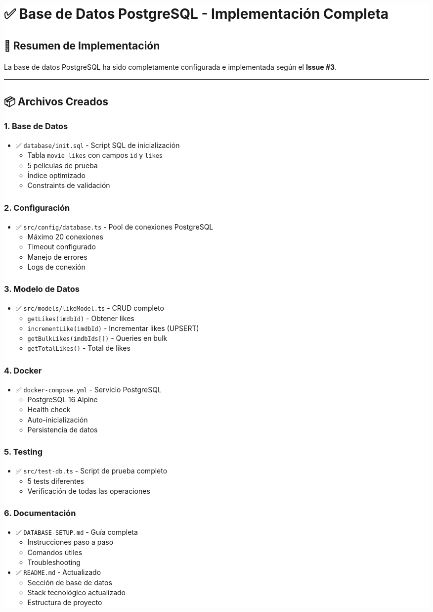 # ✅ Base de Datos PostgreSQL - Implementación Completa

## 🎯 Resumen de Implementación

La base de datos PostgreSQL ha sido completamente configurada e implementada según el **Issue #3**.

---

## 📦 Archivos Creados

### 1. Base de Datos
- ✅ `database/init.sql` - Script SQL de inicialización
  - Tabla `movie_likes` con campos `id` y `likes`
  - 5 películas de prueba
  - Índice optimizado
  - Constraints de validación

### 2. Configuración
- ✅ `src/config/database.ts` - Pool de conexiones PostgreSQL
  - Máximo 20 conexiones
  - Timeout configurado
  - Manejo de errores
  - Logs de conexión

### 3. Modelo de Datos
- ✅ `src/models/likeModel.ts` - CRUD completo
  - `getLikes(imdbId)` - Obtener likes
  - `incrementLike(imdbId)` - Incrementar likes (UPSERT)
  - `getBulkLikes(imdbIds[])` - Queries en bulk
  - `getTotalLikes()` - Total de likes

### 4. Docker
- ✅ `docker-compose.yml` - Servicio PostgreSQL
  - PostgreSQL 16 Alpine
  - Health check
  - Auto-inicialización
  - Persistencia de datos

### 5. Testing
- ✅ `src/test-db.ts` - Script de prueba completo
  - 5 tests diferentes
  - Verificación de todas las operaciones

### 6. Documentación
- ✅ `DATABASE-SETUP.md` - Guía completa
  - Instrucciones paso a paso
  - Comandos útiles
  - Troubleshooting
- ✅ `README.md` - Actualizado
  - Sección de base de datos
  - Stack tecnológico actualizado
  - Estructura de proyecto
